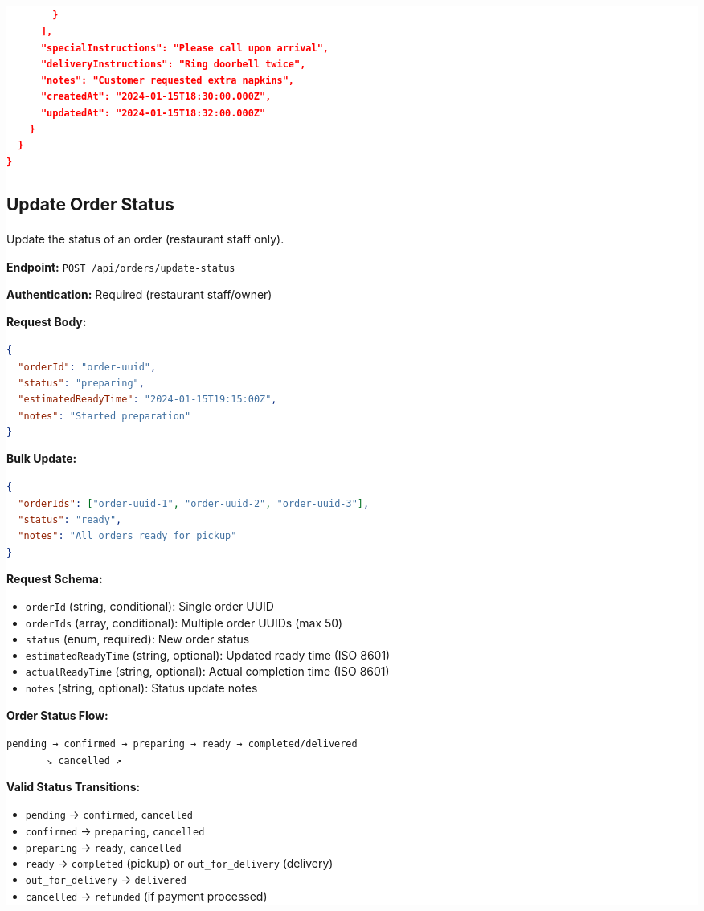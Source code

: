 ```json
        }
      ],
      "specialInstructions": "Please call upon arrival",
      "deliveryInstructions": "Ring doorbell twice",
      "notes": "Customer requested extra napkins",
      "createdAt": "2024-01-15T18:30:00.000Z",
      "updatedAt": "2024-01-15T18:32:00.000Z"
    }
  }
}
```

## Update Order Status

Update the status of an order (restaurant staff only).

**Endpoint:** `POST /api/orders/update-status`

**Authentication:** Required (restaurant staff/owner)

**Request Body:**
```json
{
  "orderId": "order-uuid",
  "status": "preparing",
  "estimatedReadyTime": "2024-01-15T19:15:00Z",
  "notes": "Started preparation"
}
```

**Bulk Update:**
```json
{
  "orderIds": ["order-uuid-1", "order-uuid-2", "order-uuid-3"],
  "status": "ready",
  "notes": "All orders ready for pickup"
}
```

**Request Schema:**
- `orderId` (string, conditional): Single order UUID
- `orderIds` (array, conditional): Multiple order UUIDs (max 50)
- `status` (enum, required): New order status
- `estimatedReadyTime` (string, optional): Updated ready time (ISO 8601)
- `actualReadyTime` (string, optional): Actual completion time (ISO 8601)
- `notes` (string, optional): Status update notes

**Order Status Flow:**
```
pending → confirmed → preparing → ready → completed/delivered
       ↘ cancelled ↗
```

**Valid Status Transitions:**
- `pending` → `confirmed`, `cancelled`
- `confirmed` → `preparing`, `cancelled`
- `preparing` → `ready`, `cancelled`
- `ready` → `completed` (pickup) or `out_for_delivery` (delivery)
- `out_for_delivery` → `delivered`
- `cancelled` → `refunded` (if payment processed)
